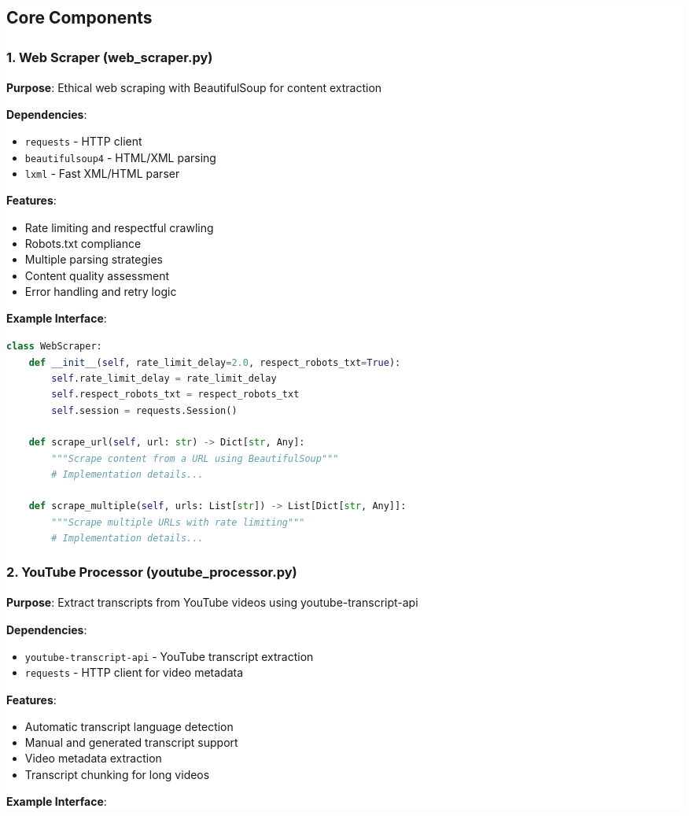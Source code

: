 ## Core Components

### 1. Web Scraper (web_scraper.py)

**Purpose**: Ethical web scraping with BeautifulSoup for content extraction

**Dependencies**:

- `requests` - HTTP client
- `beautifulsoup4` - HTML/XML parsing
- `lxml` - Fast XML/HTML parser

**Features**:

- Rate limiting and respectful crawling
- Robots.txt compliance
- Multiple parsing strategies
- Content quality assessment
- Error handling and retry logic

**Example Interface**:

```python
class WebScraper:
    def __init__(self, rate_limit_delay=2.0, respect_robots_txt=True):
        self.rate_limit_delay = rate_limit_delay
        self.respect_robots_txt = respect_robots_txt
        self.session = requests.Session()
        
    def scrape_url(self, url: str) -> Dict[str, Any]:
        """Scrape content from a URL using BeautifulSoup"""
        # Implementation details...
        
    def scrape_multiple(self, urls: List[str]) -> List[Dict[str, Any]]:
        """Scrape multiple URLs with rate limiting"""
        # Implementation details...
```

### 2. YouTube Processor (youtube_processor.py)

**Purpose**: Extract transcripts from YouTube videos using youtube-transcript-api

**Dependencies**:

- `youtube-transcript-api` - YouTube transcript extraction
- `requests` - HTTP client for video metadata

**Features**:

- Automatic transcript language detection
- Manual and generated transcript support
- Video metadata extraction
- Transcript chunking for long videos

**Example Interface**:
